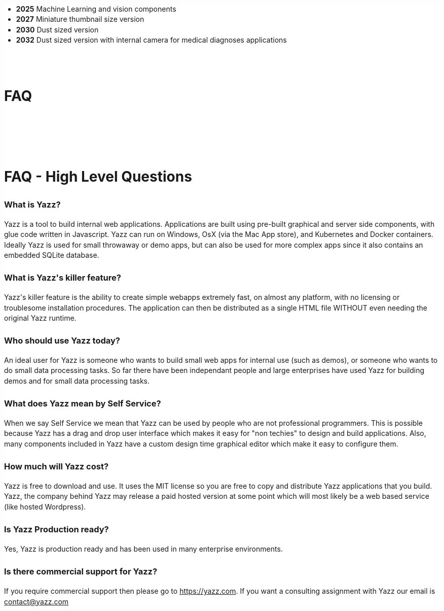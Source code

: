 - **2025** Machine Learning and vision components
- **2027** Miniature thumbnail size version
- **2030** Dust sized version
- **2032** Dust sized version with internal camera for medical diagnoses applications
<br/><br/><br/>







# FAQ

<br/><br/><br/>
# FAQ - High Level Questions

### What is Yazz?
Yazz is a tool to build internal web applications. Applications are built using pre-built graphical and server side components, with glue code written in Javascript. Yazz can run on Windows, OsX (via the Mac App store), and Kubernetes and Docker containers. Ideally Yazz is used for small throwaway or demo apps, but can also be used for more complex apps since it also contains an embedded SQLite database.

### What is Yazz's killer feature?
Yazz's killer feature is the ability to create simple webapps extremely fast, on almost any platform, with no licensing or troublesome installation procedures. The application can then be distributed as a single HTML file WITHOUT even needing the original Yazz runtime.

###  Who should use Yazz today?
An ideal user for Yazz is someone who wants to build small web apps for internal use (such as demos), or someone who wants to do small data processing tasks. So far there have been independant people and large enterprises have used Yazz for building demos and for small data processing tasks.

### What does Yazz mean by Self Service?
When we say Self Service we mean that Yazz can be used by people who are not professional programmers. This is possible because Yazz has a drag and drop user interface which makes it easy for "non techies" to design and build applications. Also, many components included in Yazz have a custom design time graphical editor which make it easy to configure them.

### How much will Yazz cost?
Yazz is free to download and use. It uses the MIT license so you are free to copy and distribute Yazz applications that you build. Yazz, the company behind Yazz may release a paid hosted version at some point which will most likely be a web based service (like hosted Wordpress).

### Is Yazz Production ready?
Yes, Yazz is production ready and has been used in many enterprise environments.

### Is there commercial support for Yazz?
If you require commercial support then please go to https://yazz.com. If you want a consulting assignment with Yazz our email is contact@yazz.com
